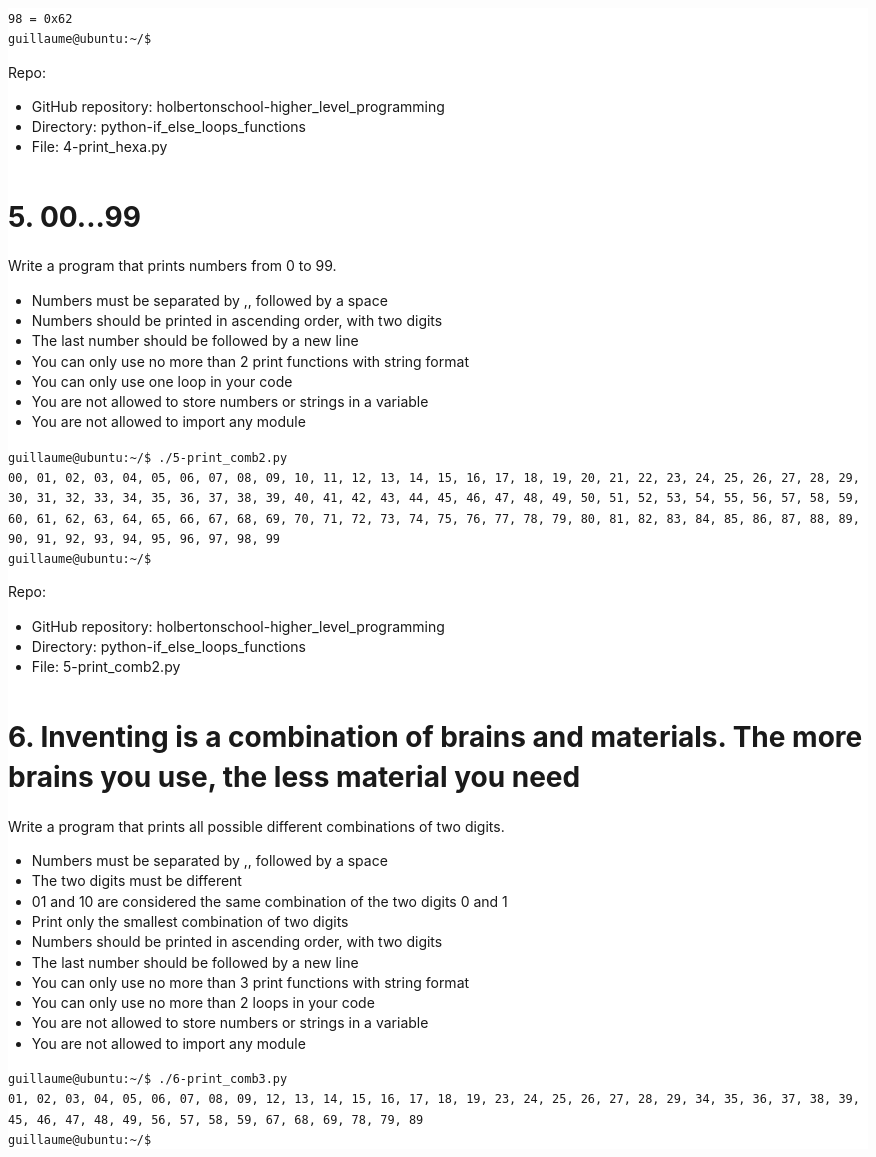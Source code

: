 ```
98 = 0x62
guillaume@ubuntu:~/$
```
Repo:

- GitHub repository: holbertonschool-higher_level_programming
- Directory: python-if_else_loops_functions
- File: 4-print_hexa.py

# 5. 00...99
Write a program that prints numbers from 0 to 99.

- Numbers must be separated by ,, followed by a space
- Numbers should be printed in ascending order, with two digits
- The last number should be followed by a new line
- You can only use no more than 2 print functions with string format
- You can only use one loop in your code
- You are not allowed to store numbers or strings in a variable
- You are not allowed to import any module

```
guillaume@ubuntu:~/$ ./5-print_comb2.py
00, 01, 02, 03, 04, 05, 06, 07, 08, 09, 10, 11, 12, 13, 14, 15, 16, 17, 18, 19, 20, 21, 22, 23, 24, 25, 26, 27, 28, 29, 30, 31, 32, 33, 34, 35, 36, 37, 38, 39, 40, 41, 42, 43, 44, 45, 46, 47, 48, 49, 50, 51, 52, 53, 54, 55, 56, 57, 58, 59, 60, 61, 62, 63, 64, 65, 66, 67, 68, 69, 70, 71, 72, 73, 74, 75, 76, 77, 78, 79, 80, 81, 82, 83, 84, 85, 86, 87, 88, 89, 90, 91, 92, 93, 94, 95, 96, 97, 98, 99
guillaume@ubuntu:~/$ 
```

Repo:

- GitHub repository: holbertonschool-higher_level_programming
- Directory: python-if_else_loops_functions
- File: 5-print_comb2.py

# 6. Inventing is a combination of brains and materials. The more brains you use, the less material you need
Write a program that prints all possible different combinations of two digits.

- Numbers must be separated by ,, followed by a space
- The two digits must be different
- 01 and 10 are considered the same combination of the two digits 0 and 1
- Print only the smallest combination of two digits
- Numbers should be printed in ascending order, with two digits
- The last number should be followed by a new line
- You can only use no more than 3 print functions with string format
- You can only use no more than 2 loops in your code
- You are not allowed to store numbers or strings in a variable
- You are not allowed to import any module


```
guillaume@ubuntu:~/$ ./6-print_comb3.py
01, 02, 03, 04, 05, 06, 07, 08, 09, 12, 13, 14, 15, 16, 17, 18, 19, 23, 24, 25, 26, 27, 28, 29, 34, 35, 36, 37, 38, 39, 45, 46, 47, 48, 49, 56, 57, 58, 59, 67, 68, 69, 78, 79, 89
guillaume@ubuntu:~/$ 
```

